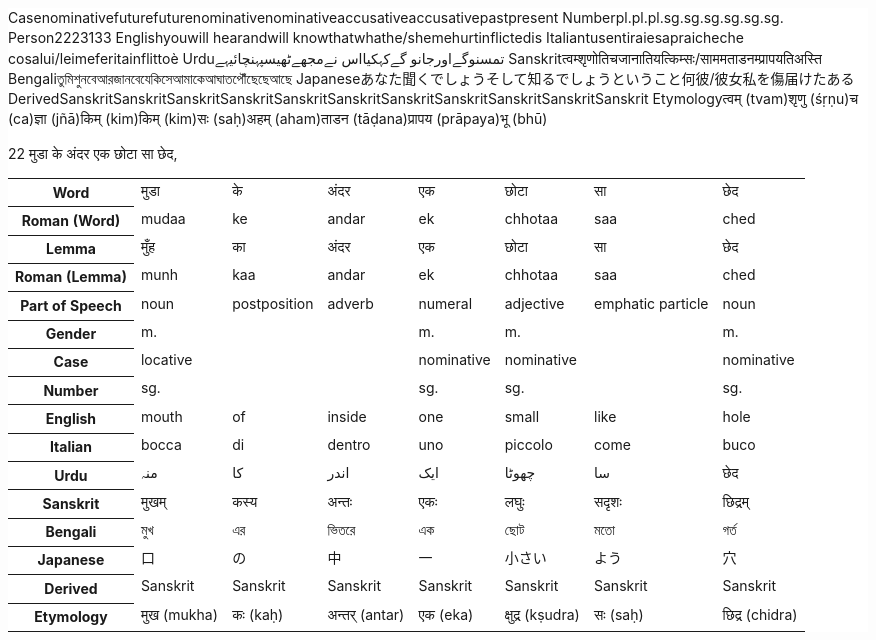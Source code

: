 <tr><th>Case</th><td>nominative</td><td>future</td><td></td><td>future</td><td></td><td>nominative</td><td>nominative</td><td>accusative</td><td>accusative</td><td>past</td><td>present</td></tr>
<tr><th>Number</th><td>pl.</td><td>pl.</td><td></td><td>pl.</td><td></td><td>sg.</td><td>sg.</td><td>sg.</td><td>sg.</td><td>sg.</td><td>sg.</td></tr>
<tr><th>Person</th><td>2</td><td>2</td><td></td><td>2</td><td></td><td></td><td>3</td><td>1</td><td></td><td>3</td><td>3</td></tr>
<tr><th>English</th><td>you</td><td>will hear</td><td>and</td><td>will know</td><td>that</td><td>what</td><td>he/she</td><td>me</td><td>hurt</td><td>inflicted</td><td>is</td></tr>
<tr><th>Italian</th><td>tu</td><td>sentirai</td><td>e</td><td>saprai</td><td>che</td><td>che cosa</td><td>lui/lei</td><td>me</td><td>ferita</td><td>inflitto</td><td>è</td></tr>
<tr><th>Urdu</th><td>تم</td><td>سنوگے</td><td>اور</td><td>جانو گے</td><td>کہ</td><td>کیا</td><td>اس نے</td><td>مجھے</td><td>ٹھیس</td><td>پہنچائی</td><td>ہے</td></tr>
<tr><th>Sanskrit</th><td>त्वम्</td><td>शृणोति</td><td>च</td><td>जानाति</td><td>यत्</td><td>किम्</td><td>सः/सा</td><td>मम</td><td>ताडनम्</td><td>प्रापयति</td><td>अस्ति</td></tr>
<tr><th>Bengali</th><td>তুমি</td><td>শুনবে</td><td>আর</td><td>জানবে</td><td>যে</td><td>কি</td><td>সে</td><td>আমাকে</td><td>আঘাত</td><td>পৌঁছেছে</td><td>আছে</td></tr>
<tr><th>Japanese</th><td>あなた</td><td>聞くでしょう</td><td>そして</td><td>知るでしょう</td><td>ということ</td><td>何</td><td>彼/彼女</td><td>私を</td><td>傷</td><td>届けた</td><td>ある</td></tr>
<tr><th>Derived</th><td>Sanskrit</td><td>Sanskrit</td><td>Sanskrit</td><td>Sanskrit</td><td>Sanskrit</td><td>Sanskrit</td><td>Sanskrit</td><td>Sanskrit</td><td>Sanskrit</td><td>Sanskrit</td><td>Sanskrit</td></tr>
<tr><th>Etymology</th><td>त्वम् (tvam)</td><td>शृणु (śṛṇu)</td><td>च (ca)</td><td>ज्ञा (jñā)</td><td>किम् (kim)</td><td>किम् (kim)</td><td>सः (saḥ)</td><td>अहम् (aham)</td><td>ताडन (tāḍana)</td><td>प्रापय (prāpaya)</td><td>भू (bhū)</td></tr>
</table>

22 मुडा के अंदर एक छोटा सा छेद,

<table>
<tr><th>Word</th><td>मुडा</td><td>के</td><td>अंदर</td><td>एक</td><td>छोटा</td><td>सा</td><td>छेद</td></tr>
<tr><th>Roman (Word)</th><td>mudaa</td><td>ke</td><td>andar</td><td>ek</td><td>chhotaa</td><td>saa</td><td>ched</td></tr>
<tr><th>Lemma</th><td>मुँह</td><td>का</td><td>अंदर</td><td>एक</td><td>छोटा</td><td>सा</td><td>छेद</td></tr>
<tr><th>Roman (Lemma)</th><td>munh</td><td>kaa</td><td>andar</td><td>ek</td><td>chhotaa</td><td>saa</td><td>ched</td></tr>
<tr><th>Part of Speech</th><td>noun</td><td>postposition</td><td>adverb</td><td>numeral</td><td>adjective</td><td>emphatic particle</td><td>noun</td></tr>
<tr><th>Gender</th><td>m.</td><td></td><td></td><td>m.</td><td>m.</td><td></td><td>m.</td></tr>
<tr><th>Case</th><td>locative</td><td></td><td></td><td>nominative</td><td>nominative</td><td></td><td>nominative</td></tr>
<tr><th>Number</th><td>sg.</td><td></td><td></td><td>sg.</td><td>sg.</td><td></td><td>sg.</td></tr>
<tr><th>English</th><td>mouth</td><td>of</td><td>inside</td><td>one</td><td>small</td><td>like</td><td>hole</td></tr>
<tr><th>Italian</th><td>bocca</td><td>di</td><td>dentro</td><td>uno</td><td>piccolo</td><td>come</td><td>buco</td></tr>
<tr><th>Urdu</th><td>منہ</td><td>کا</td><td>اندر</td><td>ایک</td><td>چھوٹا</td><td>سا</td><td>छेद</td></tr>
<tr><th>Sanskrit</th><td>मुखम्</td><td>कस्य</td><td>अन्तः</td><td>एकः</td><td>लघुः</td><td>सदृशः</td><td>छिद्रम्</td></tr>
<tr><th>Bengali</th><td>মুখ</td><td>এর</td><td>ভিতরে</td><td>এক</td><td>ছোট</td><td>মতো</td><td>গর্ত</td></tr>
<tr><th>Japanese</th><td>口</td><td>の</td><td>中</td><td>一</td><td>小さい</td><td>よう</td><td>穴</td></tr>
<tr><th>Derived</th><td>Sanskrit</td><td>Sanskrit</td><td>Sanskrit</td><td>Sanskrit</td><td>Sanskrit</td><td>Sanskrit</td><td>Sanskrit</td></tr>
<tr><th>Etymology</th><td>मुख (mukha)</td><td>कः (kaḥ)</td><td>अन्तर् (antar)</td><td>एक (eka)</td><td>क्षुद्र (kṣudra)</td><td>सः (saḥ)</td><td>छिद्र (chidra)</td></tr>
</table>
